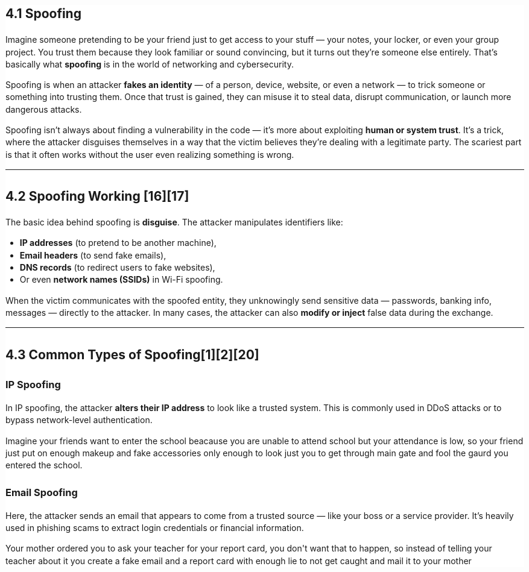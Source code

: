 

## 4.1 Spoofing

Imagine someone pretending to be your friend just to get access to your stuff — your notes, your locker, or even your group project. You trust them because they look familiar or sound convincing, but it turns out they’re someone else entirely. That’s basically what **spoofing** is in the world of networking and cybersecurity.

Spoofing is when an attacker **fakes an identity** — of a person, device, website, or even a network — to trick someone or something into trusting them. Once that trust is gained, they can misuse it to steal data, disrupt communication, or launch more dangerous attacks.


Spoofing isn’t always about finding a vulnerability in the code — it’s more about exploiting **human or system trust**. It’s a trick, where the attacker disguises themselves in a way that the victim believes they’re dealing with a legitimate party. The scariest part is that it often works without the user even realizing something is wrong.

---


## 4.2 Spoofing Working [16][17]

The basic idea behind spoofing is **disguise**. The attacker manipulates identifiers like:

- **IP addresses** (to pretend to be another machine),
- **Email headers** (to send fake emails),
- **DNS records** (to redirect users to fake websites),
- Or even **network names (SSIDs)** in Wi-Fi spoofing.

When the victim communicates with the spoofed entity, they unknowingly send sensitive data — passwords, banking info, messages — directly to the attacker. In many cases, the attacker can also **modify or inject** false data during the exchange.

---

##  4.3 Common Types of Spoofing[1][2][20]

###  IP Spoofing  
In IP spoofing, the attacker **alters their IP address** to look like a trusted system. This is commonly used in DDoS attacks or to bypass network-level authentication.

Imagine your friends want to enter the school beacause you are unable to attend school but your attendance is low, so your friend just put on enough makeup and fake accessories only enough to look just you to get through main gate and fool the gaurd you entered the school.

###  Email Spoofing  
Here, the attacker sends an email that appears to come from a trusted source — like your boss or a service provider. It’s heavily used in phishing scams to extract login credentials or financial information.

Your mother ordered you to ask your teacher for your report card, you don't want that to happen, so instead of telling your teacher about it you create a fake email and a report card with enough lie to not get caught and mail it to your mother  
